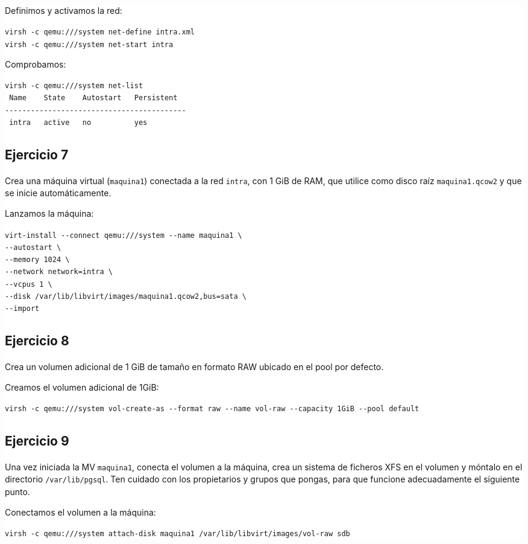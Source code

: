 Definimos y activamos la red:

~~~
virsh -c qemu:///system net-define intra.xml
virsh -c qemu:///system net-start intra
~~~

Comprobamos:

~~~
virsh -c qemu:///system net-list       
 Name    State    Autostart   Persistent
------------------------------------------
 intra   active   no          yes
~~~

## Ejercicio 7

Crea una máquina virtual (`maquina1`) conectada a la red `intra`,
con 1 GiB de RAM, que utilice como disco raíz `maquina1.qcow2` y
que se inicie automáticamente.

Lanzamos la máquina:

~~~
virt-install --connect qemu:///system --name maquina1 \
--autostart \
--memory 1024 \
--network network=intra \
--vcpus 1 \
--disk /var/lib/libvirt/images/maquina1.qcow2,bus=sata \
--import
~~~

## Ejercicio 8

Crea un volumen adicional de 1 GiB de tamaño en formato RAW
ubicado en el pool por defecto.

Creamos el volumen adicional de 1GiB:

~~~
virsh -c qemu:///system vol-create-as --format raw --name vol-raw --capacity 1GiB --pool default
~~~

## Ejercicio 9

Una vez iniciada la MV `maquina1`, conecta el volumen a la
máquina, crea un sistema de ficheros XFS en el volumen y móntalo en
el directorio `/var/lib/pgsql`. Ten cuidado con los propietarios y
grupos que pongas, para que funcione adecuadamente el siguiente
punto.

Conectamos el volumen a la máquina:

~~~
virsh -c qemu:///system attach-disk maquina1 /var/lib/libvirt/images/vol-raw sdb
~~~
